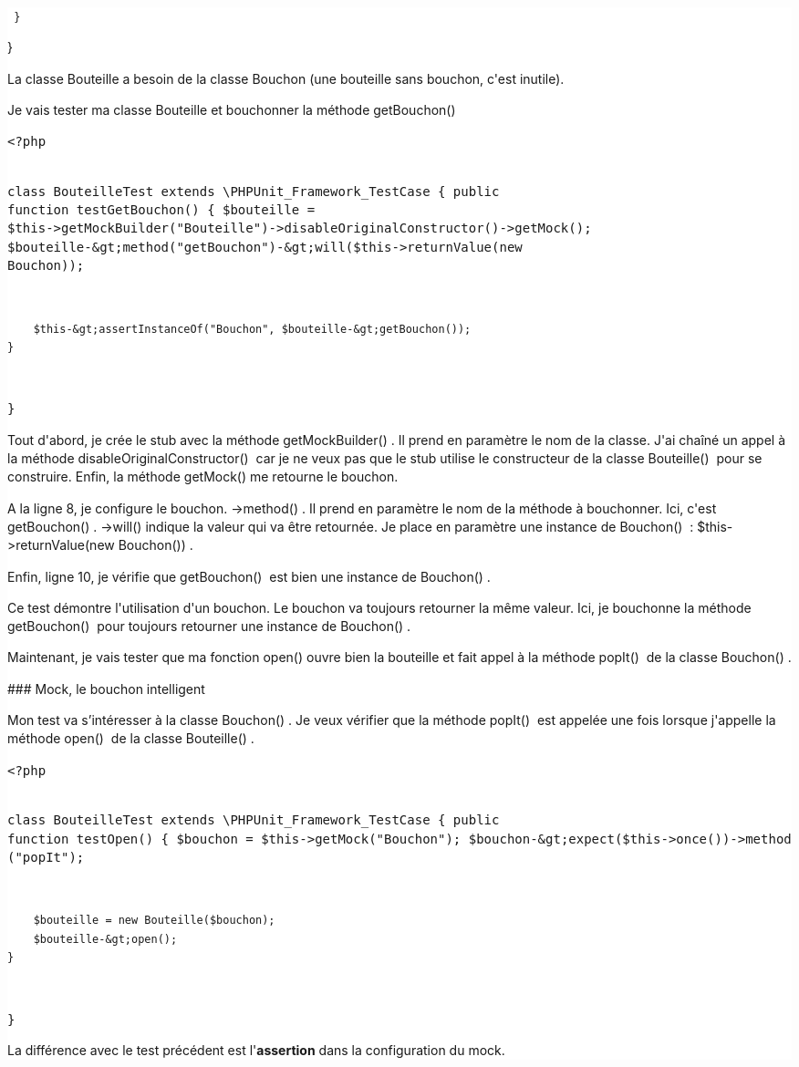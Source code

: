      }
}</pre>
<p>La classe Bouteille a besoin de la classe Bouchon (une bouteille sans bouchon, c'est inutile).</p>
<p>Je vais tester ma classe Bouteille et bouchonner la méthode <span class="lang:default decode:true crayon-inline ">getBouchon()</span></p>
<pre class="lang:default decode:true">&lt;?php

class BouteilleTest extends \PHPUnit_Framework_TestCase
{
    public function testGetBouchon()
    {
        $bouteille = $this-&gt;getMockBuilder("Bouteille")-&gt;disableOriginalConstructor()-&gt;getMock();
        $bouteille-&gt;method("getBouchon")-&gt;will($this-&gt;returnValue(new Bouchon));

        $this-&gt;assertInstanceOf("Bouchon", $bouteille-&gt;getBouchon());
    }
}
</pre>
<p>Tout d'abord, je crée le stub avec la méthode <span class="lang:default decode:true crayon-inline ">getMockBuilder()</span> . Il prend en paramètre le nom de la classe. J'ai chaîné un appel à la méthode <span class="lang:default decode:true crayon-inline ">disableOriginalConstructor()</span>  car je ne veux pas que le stub utilise le constructeur de la classe <span class="lang:default decode:true crayon-inline ">Bouteille()</span>  pour se construire. Enfin, la méthode <span class="lang:default decode:true crayon-inline ">getMock()</span> me retourne le bouchon.</p>
<p>A la ligne 8, je configure le bouchon. <span class="lang:default decode:true crayon-inline ">-&gt;method()</span> . Il prend en paramètre le nom de la méthode à bouchonner. Ici, c'est <span class="lang:default decode:true crayon-inline ">getBouchon()</span> . <span class="lang:default decode:true crayon-inline ">-&gt;will()</span> indique la valeur qui va être retournée. Je place en paramètre une instance de <span class="lang:default decode:true crayon-inline ">Bouchon()</span>  : <span class="lang:default decode:true crayon-inline ">$this-&gt;returnValue(new Bouchon())</span> .</p>
<p>Enfin, ligne 10, je vérifie que <span class="lang:default decode:true crayon-inline ">getBouchon()</span>  est bien une instance de <span class="lang:default decode:true crayon-inline ">Bouchon()</span> .</p>
<p>Ce test démontre l'utilisation d'un bouchon. Le bouchon va toujours retourner la même valeur. Ici, je bouchonne la méthode <span class="lang:default decode:true crayon-inline ">getBouchon()</span>  pour toujours retourner une instance de <span class="lang:default decode:true crayon-inline ">Bouchon()</span> .</p>
<p>Maintenant, je vais tester que ma fonction <span class="lang:default decode:true crayon-inline ">open()</span> ouvre bien la bouteille et fait appel à la méthode <span class="lang:default decode:true crayon-inline ">popIt()</span>  de la classe <span class="lang:default decode:true crayon-inline ">Bouchon()</span> .</p>
### Mock, le bouchon intelligent
<p>Mon test va s’intéresser à la classe <span class="lang:default decode:true crayon-inline ">Bouchon()</span> . Je veux vérifier que la méthode <span class="lang:default decode:true crayon-inline ">popIt()</span>  est appelée une fois lorsque j'appelle la méthode <span class="lang:default decode:true crayon-inline ">open()</span>  de la classe <span class="lang:default decode:true crayon-inline ">Bouteille()</span> .</p>
<pre class="lang:default decode:true">&lt;?php

class BouteilleTest extends \PHPUnit_Framework_TestCase
{
    public function testOpen()
    {
        $bouchon = $this-&gt;getMock("Bouchon");
        $bouchon-&gt;expect($this-&gt;once())-&gt;method("popIt");

        $bouteille = new Bouteille($bouchon);
        $bouteille-&gt;open();
    }
}
</pre>
<p>La différence avec le test précédent est l'<strong>assertion</strong> dans la configuration du mock.</p>